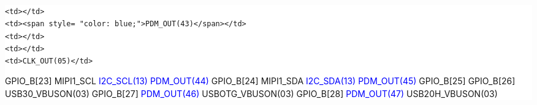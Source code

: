     <td></td>
    <td><span style= "color: blue;">PDM_OUT(43)</span></td>
    <td></td>
    <td></td>
    <td>CLK_OUT(05)</td>
  </tr>
  <tr>
    <td>GPIO_B[23]</td>
    <td>MIPI1_SCL</td>
    <td><span style= "color: blue;">I2C_SCL(13)</span></td>
    <td></td>
    <td><span style= "color: blue;">PDM_OUT(44)</span></td>
    <td></td>
    <td></td>
    <td></td>
  </tr>
  <tr>
    <td>GPIO_B[24]</td>
    <td>MIPI1_SDA</td>
    <td><span style= "color: blue;">I2C_SDA(13)</span></td>
    <td></td>
    <td><span style= "color: blue;">PDM_OUT(45)</span></td>
    <td></td>
    <td></td>
    <td></td>
  </tr>
  <tr>
    <td>GPIO_B[25]</td>
    <td></td>
    <td></td>
    <td></td>
    <td></td>
    <td></td>
    <td></td>
    <td></td>
  </tr>
  <tr>
    <td>GPIO_B[26]</td>
    <td></td>
    <td></td>
    <td></td>
    <td></td>
    <td>USB30_VBUSON(03)</td>
    <td></td>
    <td></td>
  </tr>
  <tr>
    <td>GPIO_B[27]</td>
    <td></td>
    <td></td>
    <td></td>
    <td><span style= "color: blue;">PDM_OUT(46)</span></td>
    <td>USBOTG_VBUSON(03)</td>
    <td></td>
    <td></td>
  </tr>
  <tr>
    <td>GPIO_B[28]</td>
    <td></td>
    <td></td>
    <td></td>
    <td><span style= "color: blue;">PDM_OUT(47)</span></td>
    <td>USB20H_VBUSON(03)</td>
    <td></td>